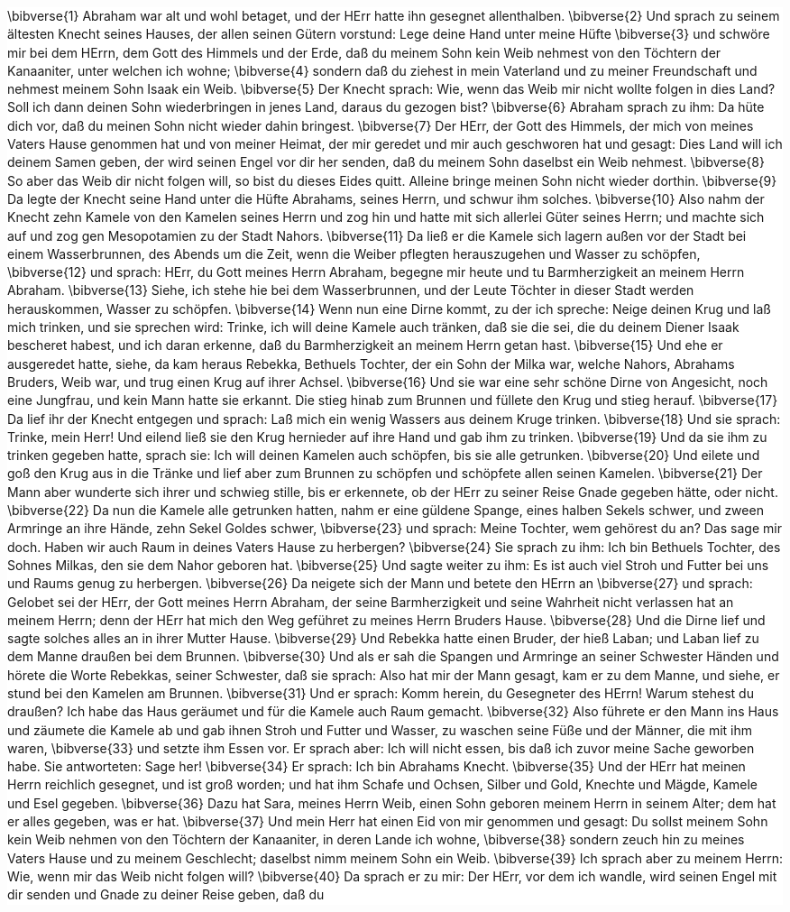 \bibverse{1} Abraham war alt und wohl betaget, und der HErr hatte ihn gesegnet allenthalben. \bibverse{2} Und sprach zu seinem ältesten Knecht seines Hauses, der allen seinen Gütern vorstund: Lege deine Hand unter meine Hüfte \bibverse{3} und schwöre mir bei dem HErrn, dem Gott des Himmels und der Erde, daß du meinem Sohn kein Weib nehmest von den Töchtern der Kanaaniter, unter welchen ich wohne; \bibverse{4} sondern daß du ziehest in mein Vaterland und zu meiner Freundschaft und nehmest meinem Sohn Isaak ein Weib. \bibverse{5} Der Knecht sprach: Wie, wenn das Weib mir nicht wollte folgen in dies Land? Soll ich dann deinen Sohn wiederbringen in jenes Land, daraus du gezogen bist? \bibverse{6} Abraham sprach zu ihm: Da hüte dich vor, daß du meinen Sohn nicht wieder dahin bringest. \bibverse{7} Der HErr, der Gott des Himmels, der mich von meines Vaters Hause genommen hat und von meiner Heimat, der mir geredet und mir auch geschworen hat und gesagt: Dies Land will ich deinem Samen geben, der wird seinen Engel vor dir her senden, daß du meinem Sohn daselbst ein Weib nehmest. \bibverse{8} So aber das Weib dir nicht folgen will, so bist du dieses Eides quitt. Alleine bringe meinen Sohn nicht wieder dorthin. \bibverse{9} Da legte der Knecht seine Hand unter die Hüfte Abrahams, seines Herrn, und schwur ihm solches. \bibverse{10} Also nahm der Knecht zehn Kamele von den Kamelen seines Herrn und zog hin und hatte mit sich allerlei Güter seines Herrn; und machte sich auf und zog gen Mesopotamien zu der Stadt Nahors. \bibverse{11} Da ließ er die Kamele sich lagern außen vor der Stadt bei einem Wasserbrunnen, des Abends um die Zeit, wenn die Weiber pflegten herauszugehen und Wasser zu schöpfen, \bibverse{12} und sprach: HErr, du Gott meines Herrn Abraham, begegne mir heute und tu Barmherzigkeit an meinem Herrn Abraham. \bibverse{13} Siehe, ich stehe hie bei dem Wasserbrunnen, und der Leute Töchter in dieser Stadt werden herauskommen, Wasser zu schöpfen. \bibverse{14} Wenn nun eine Dirne kommt, zu der ich spreche: Neige deinen Krug und laß mich trinken, und sie sprechen wird: Trinke, ich will deine Kamele auch tränken, daß sie die sei, die du deinem Diener Isaak bescheret habest, und ich daran erkenne, daß du Barmherzigkeit an meinem Herrn getan hast. \bibverse{15} Und ehe er ausgeredet hatte, siehe, da kam heraus Rebekka, Bethuels Tochter, der ein Sohn der Milka war, welche Nahors, Abrahams Bruders, Weib war, und trug einen Krug auf ihrer Achsel. \bibverse{16} Und sie war eine sehr schöne Dirne von Angesicht, noch eine Jungfrau, und kein Mann hatte sie erkannt. Die stieg hinab zum Brunnen und füllete den Krug und stieg herauf. \bibverse{17} Da lief ihr der Knecht entgegen und sprach: Laß mich ein wenig Wassers aus deinem Kruge trinken. \bibverse{18} Und sie sprach: Trinke, mein Herr! Und eilend ließ sie den Krug hernieder auf ihre Hand und gab ihm zu trinken. \bibverse{19} Und da sie ihm zu trinken gegeben hatte, sprach sie: Ich will deinen Kamelen auch schöpfen, bis sie alle getrunken. \bibverse{20} Und eilete und goß den Krug aus in die Tränke und lief aber zum Brunnen zu schöpfen und schöpfete allen seinen Kamelen. \bibverse{21} Der Mann aber wunderte sich ihrer und schwieg stille, bis er erkennete, ob der HErr zu seiner Reise Gnade gegeben hätte, oder nicht. \bibverse{22} Da nun die Kamele alle getrunken hatten, nahm er eine güldene Spange, eines halben Sekels schwer, und zween Armringe an ihre Hände, zehn Sekel Goldes schwer, \bibverse{23} und sprach: Meine Tochter, wem gehörest du an? Das sage mir doch. Haben wir auch Raum in deines Vaters Hause zu herbergen? \bibverse{24} Sie sprach zu ihm: Ich bin Bethuels Tochter, des Sohnes Milkas, den sie dem Nahor geboren hat. \bibverse{25} Und sagte weiter zu ihm: Es ist auch viel Stroh und Futter bei uns und Raums genug zu herbergen. \bibverse{26} Da neigete sich der Mann und betete den HErrn an \bibverse{27} und sprach: Gelobet sei der HErr, der Gott meines Herrn Abraham, der seine Barmherzigkeit und seine Wahrheit nicht verlassen hat an meinem Herrn; denn der HErr hat mich den Weg geführet zu meines Herrn Bruders Hause. \bibverse{28} Und die Dirne lief und sagte solches alles an in ihrer Mutter Hause. \bibverse{29} Und Rebekka hatte einen Bruder, der hieß Laban; und Laban lief zu dem Manne draußen bei dem Brunnen. \bibverse{30} Und als er sah die Spangen und Armringe an seiner Schwester Händen und hörete die Worte Rebekkas, seiner Schwester, daß sie sprach: Also hat mir der Mann gesagt, kam er zu dem Manne, und siehe, er stund bei den Kamelen am Brunnen. \bibverse{31} Und er sprach: Komm herein, du Gesegneter des HErrn! Warum stehest du draußen? Ich habe das Haus geräumet und für die Kamele auch Raum gemacht. \bibverse{32} Also führete er den Mann ins Haus und zäumete die Kamele ab und gab ihnen Stroh und Futter und Wasser, zu waschen seine Füße und der Männer, die mit ihm waren, \bibverse{33} und setzte ihm Essen vor. Er sprach aber: Ich will nicht essen, bis daß ich zuvor meine Sache geworben habe. Sie antworteten: Sage her! \bibverse{34} Er sprach: Ich bin Abrahams Knecht. \bibverse{35} Und der HErr hat meinen Herrn reichlich gesegnet, und ist groß worden; und hat ihm Schafe und Ochsen, Silber und Gold, Knechte und Mägde, Kamele und Esel gegeben. \bibverse{36} Dazu hat Sara, meines Herrn Weib, einen Sohn geboren meinem Herrn in seinem Alter; dem hat er alles gegeben, was er hat. \bibverse{37} Und mein Herr hat einen Eid von mir genommen und gesagt: Du sollst meinem Sohn kein Weib nehmen von den Töchtern der Kanaaniter, in deren Lande ich wohne, \bibverse{38} sondern zeuch hin zu meines Vaters Hause und zu meinem Geschlecht; daselbst nimm meinem Sohn ein Weib. \bibverse{39} Ich sprach aber zu meinem Herrn: Wie, wenn mir das Weib nicht folgen will? \bibverse{40} Da sprach er zu mir: Der HErr, vor dem ich wandle, wird seinen Engel mit dir senden und Gnade zu deiner Reise geben, daß du